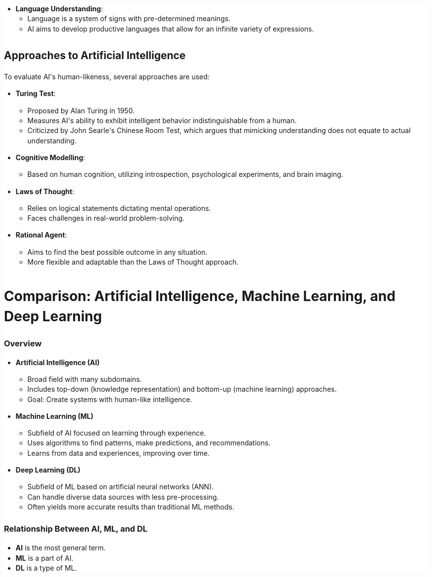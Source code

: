 - **Language Understanding**:
  - Language is a system of signs with pre-determined meanings.
  - AI aims to develop productive languages that allow for an infinite variety of expressions.

<a name="approaches-to-artificial-intelligence"></a>
## Approaches to Artificial Intelligence

To evaluate AI's human-likeness, several approaches are used:

- **Turing Test**:
  - Proposed by Alan Turing in 1950.
  - Measures AI's ability to exhibit intelligent behavior indistinguishable from a human.
  - Criticized by John Searle's Chinese Room Test, which argues that mimicking understanding does not equate to actual understanding.

- **Cognitive Modelling**:
  - Based on human cognition, utilizing introspection, psychological experiments, and brain imaging.

- **Laws of Thought**:
  - Relies on logical statements dictating mental operations.
  - Faces challenges in real-world problem-solving.

- **Rational Agent**:
  - Aims to find the best possible outcome in any situation.
  - More flexible and adaptable than the Laws of Thought approach.

<a name="comparison-artificial-intelligence-machine-learning-and-deep-learning"></a>
# Comparison: Artificial Intelligence, Machine Learning, and Deep Learning

<a name="overview"></a>
### Overview
- **Artificial Intelligence (AI)**
  - Broad field with many subdomains.
  - Includes top-down (knowledge representation) and bottom-up (machine learning) approaches.
  - Goal: Create systems with human-like intelligence.
  
- **Machine Learning (ML)**
  - Subfield of AI focused on learning through experience.
  - Uses algorithms to find patterns, make predictions, and recommendations.
  - Learns from data and experiences, improving over time.

- **Deep Learning (DL)**
  - Subfield of ML based on artificial neural networks (ANN).
  - Can handle diverse data sources with less pre-processing.
  - Often yields more accurate results than traditional ML methods.

<a name="relationship-between-ai-ml-and-dl"></a>
### Relationship Between AI, ML, and DL
- **AI** is the most general term.
- **ML** is a part of AI.
- **DL** is a type of ML.
